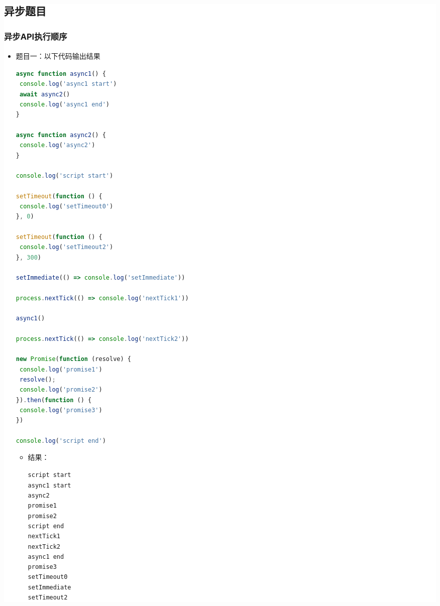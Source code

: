



## 异步题目

### 异步API执行顺序

* 题目一：以下代码输出结果

  ```js
  async function async1() {
   console.log('async1 start')
   await async2()
   console.log('async1 end')
  }
  
  async function async2() {
   console.log('async2')
  }
  
  console.log('script start')
  
  setTimeout(function () {
   console.log('setTimeout0')
  }, 0)
  
  setTimeout(function () {
   console.log('setTimeout2')
  }, 300)
  
  setImmediate(() => console.log('setImmediate'))
  
  process.nextTick(() => console.log('nextTick1'))
  
  async1()
  
  process.nextTick(() => console.log('nextTick2'))
  
  new Promise(function (resolve) {
   console.log('promise1')
   resolve();
   console.log('promise2')
  }).then(function () {
   console.log('promise3')
  })
  
  console.log('script end')
  ```

  * 结果：

    ```js
    script start
    async1 start
    async2
    promise1
    promise2
    script end
    nextTick1
    nextTick2
    async1 end
    promise3
    setTimeout0
    setImmediate
    setTimeout2